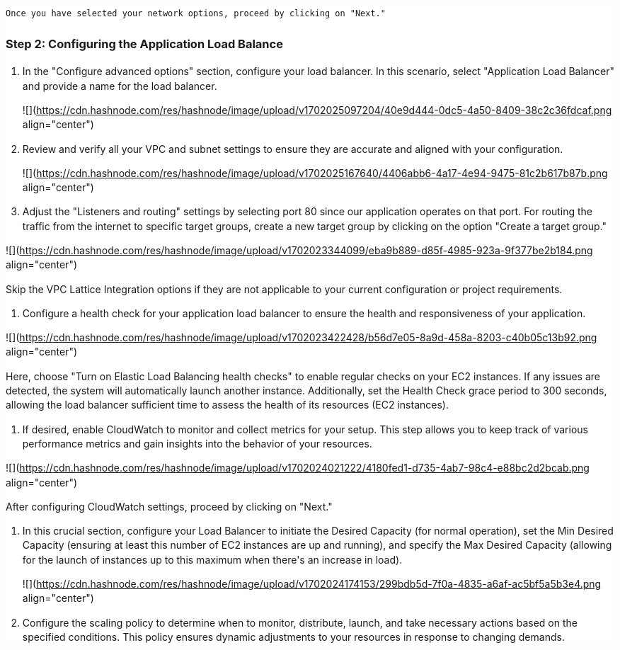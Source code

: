     Once you have selected your network options, proceed by clicking on "Next."
    

### **Step 2: Configuring the Application Load Balance**

1. In the "Configure advanced options" section, configure your load balancer. In this scenario, select "Application Load Balancer" and provide a name for the load balancer.
    
    ![](https://cdn.hashnode.com/res/hashnode/image/upload/v1702025097204/40e9d444-0dc5-4a50-8409-38c2c36fdcaf.png align="center")
    
2. Review and verify all your VPC and subnet settings to ensure they are accurate and aligned with your configuration.
    
    ![](https://cdn.hashnode.com/res/hashnode/image/upload/v1702025167640/4406abb6-4a17-4e94-9475-81c2b617b87b.png align="center")
    
3. Adjust the "Listeners and routing" settings by selecting port 80 since our application operates on that port. For routing the traffic from the internet to specific target groups, create a new target group by clicking on the option "Create a target group."
    

![](https://cdn.hashnode.com/res/hashnode/image/upload/v1702023344099/eba9b889-d85f-4985-923a-9f377be2b184.png align="center")

Skip the VPC Lattice Integration options if they are not applicable to your current configuration or project requirements.

1. Configure a health check for your application load balancer to ensure the health and responsiveness of your application.
    

![](https://cdn.hashnode.com/res/hashnode/image/upload/v1702023422428/b56d7e05-8a9d-458a-8203-c40b05c13b92.png align="center")

Here, choose "Turn on Elastic Load Balancing health checks" to enable regular checks on your EC2 instances. If any issues are detected, the system will automatically launch another instance. Additionally, set the Health Check grace period to 300 seconds, allowing the load balancer sufficient time to assess the health of its resources (EC2 instances).

1. If desired, enable CloudWatch to monitor and collect metrics for your setup. This step allows you to keep track of various performance metrics and gain insights into the behavior of your resources.
    

![](https://cdn.hashnode.com/res/hashnode/image/upload/v1702024021222/4180fed1-d735-4ab7-98c4-e88bc2d2bcab.png align="center")

After configuring CloudWatch settings, proceed by clicking on "Next."

1. In this crucial section, configure your Load Balancer to initiate the Desired Capacity (for normal operation), set the Min Desired Capacity (ensuring at least this number of EC2 instances are up and running), and specify the Max Desired Capacity (allowing for the launch of instances up to this maximum when there's an increase in load).
    
    ![](https://cdn.hashnode.com/res/hashnode/image/upload/v1702024174153/299bdb5d-7f0a-4835-a6af-ac5bf5a5b3e4.png align="center")
    
2. Configure the scaling policy to determine when to monitor, distribute, launch, and take necessary actions based on the specified conditions. This policy ensures dynamic adjustments to your resources in response to changing demands.
    
